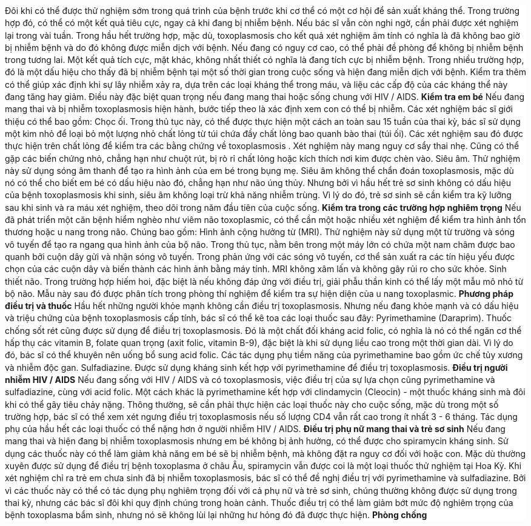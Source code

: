 Đôi khi có thể được thử nghiệm sớm trong quá trình của bệnh trước khi cơ thể có một cơ hội để sản xuất kháng thể. Trong trường hợp đó, có thể có một kết quả tiêu cực, ngay cả khi đang bị nhiễm bệnh. Nếu bác sĩ vẫn còn nghi ngờ, cần phải được xét nghiệm lại trong vài tuần. Trong hầu hết trường hợp, mặc dù, toxoplasmosis cho kết quả xét nghiệm âm tính có nghĩa là đã không bao giờ bị nhiễm bệnh và do đó không được miễn dịch với bệnh. Nếu đang có nguy cơ cao, có thể phải đề phòng để không bị nhiễm bệnh trong tương lai.
Một kết quả tích cực, mặt khác, không nhất thiết có nghĩa là đang tích cực bị nhiễm bệnh. Trong nhiều trường hợp, đó là một dấu hiệu cho thấy đã bị nhiễm bệnh tại một số thời gian trong cuộc sống và hiện đang miễn dịch với bệnh. Kiểm tra thêm có thể giúp xác định khi sự lây nhiễm xảy ra, dựa trên các loại kháng thể trong máu, và liệu các cấp độ của các kháng thể này đang tăng hay giảm. Điều này đặc biệt quan trọng nếu đang mang thai hoặc sống chung với HIV / AIDS.
**Kiểm tra em bé**
Nếu đang mang thai và bị nhiễm toxoplasmosis hiện hành, bước tiếp theo là xác định xem con có thể bị nhiễm. Các xét nghiệm bác sĩ giới thiệu có thể bao gồm:
Chọc ối. Trong thủ tục này, có thể được thực hiện một cách an toàn sau 15 tuần của thai kỳ, bác sĩ sử dụng một kim nhỏ để loại bỏ một lượng nhỏ chất lỏng từ túi chứa đầy chất lỏng bao quanh bào thai (túi ối). Các xét nghiệm sau đó được thực hiện trên chất lỏng để kiểm tra các bằng chứng về toxoplasmosis . Xét nghiệm này mang nguy cơ sẩy thai nhẹ. Cũng có thể gặp các biến chứng nhỏ, chẳng hạn như chuột rút, bị rò rỉ chất lỏng hoặc kích thích nơi kim được chèn vào.
Siêu âm. Thử nghiệm này sử dụng sóng âm thanh để tạo ra hình ảnh của em bé trong bụng mẹ. Siêu âm không thể chẩn đoán toxoplasmosis, mặc dù nó có thể cho biết em bé có dấu hiệu nào đó, chẳng hạn như não úng thủy. Nhưng bởi vì hầu hết trẻ sơ sinh không có dấu hiệu của bệnh toxoplasmosis khi sinh, siêu âm không loại trừ khả năng nhiễm trùng. Vì lý do đó, trẻ sơ sinh sẽ cần kiểm tra kỹ lưỡng sau khi sinh và ra máu xét nghiệm, theo dõi trong năm đầu tiên của cuộc sống.
**Kiểm tra trong các trường hợp nghiêm trọng**
Nếu đã phát triển một căn bệnh hiểm nghèo như viêm não toxoplasmic, có thể cần một hoặc nhiều xét nghiệm để kiểm tra hình ảnh tổn thương hoặc u nang trong não. Chúng bao gồm:
Hình ảnh cộng hưởng từ (MRI). Thử nghiệm này sử dụng một từ trường và sóng vô tuyến để tạo ra ngang qua hình ảnh của bộ não. Trong thủ tục, nằm bên trong một máy lớn có chứa một nam châm được bao quanh bởi cuộn dây gửi và nhận sóng vô tuyến. Trong phản ứng với các sóng vô tuyến, cơ thể sản xuất ra các tín hiệu yếu được chọn của các cuộn dây và biến thành các hình ảnh bằng máy tính. MRI không xâm lấn và không gây rủi ro cho sức khỏe.
Sinh thiết não. Trong trường hợp hiếm hoi, đặc biệt là nếu không đáp ứng với điều trị, giải phẫu thần kinh có thể lấy một mẫu mô nhỏ từ bộ não. Mẫu này sau đó được phân tích trong phòng thí nghiệm để kiểm tra sự hiện diện của u nang toxoplasmic.
**Phương pháp điều trị và thuốc**
Hầu hết những người khỏe mạnh không cần điều trị toxoplasmosis. Nhưng nếu đang khỏe mạnh và có dấu hiệu và triệu chứng của bệnh toxoplasmosis cấp tính, bác sĩ có thể kê toa các loại thuốc sau đây:
Pyrimethamine (Daraprim). Thuốc chống sốt rét cũng được sử dụng để điều trị toxoplasmosis. Đó là một chất đối kháng acid folic, có nghĩa là nó có thể ngăn cơ thể hấp thụ các vitamin B, folate quan trọng (axit folic, vitamin B-9), đặc biệt là khi sử dụng liều cao trong một thời gian dài. Vì lý do đó, bác sĩ có thể khuyên nên uống bổ sung acid folic. Các tác dụng phụ tiềm năng của pyrimethamine bao gồm ức chế tủy xương và nhiễm độc gan.
Sulfadiazine. Được sử dụng kháng sinh kết hợp với pyrimethamine để điều trị toxoplasmosis.
**Điều trị người nhiễm HIV / AIDS**
Nếu đang sống với HIV / AIDS và có toxoplasmosis, việc điều trị của sự lựa chọn cũng pyrimethamine và sulfadiazine, cùng với acid folic. Một cách khác là pyrimethamine kết hợp với clindamycin (Cleocin) - một thuốc kháng sinh mà đôi khi có thể gây tiêu chảy nặng.
Thông thường, sẽ cần phải thực hiện các loại thuốc này cho cuộc sống, mặc dù trong một số trường hợp, bác sĩ có thể xem xét ngưng điều trị toxoplasmosis nếu số lượng CD4 vẫn rất cao trong ít nhất 3 - 6 tháng. Tác dụng phụ của hầu hết các loại thuốc có thể nặng hơn ở người nhiễm HIV / AIDS.
**Điều trị phụ nữ mang thai và trẻ sơ sinh**
Nếu đang mang thai và hiện đang bị nhiễm toxoplasmosis nhưng em bé không bị ảnh hưởng, có thể được cho spiramycin kháng sinh. Sử dụng các thuốc này có thể làm giảm khả năng em bé sẽ bị nhiễm bệnh, mà không đặt ra nguy cơ đối với hoặc con. Mặc dù thường xuyên được sử dụng để điều trị bệnh toxoplasma ở châu Âu, spiramycin vẫn được coi là một loại thuốc thử nghiệm tại Hoa Kỳ.
Khi xét nghiệm chỉ ra trẻ em chưa sinh đã bị nhiễm toxoplasmosis, bác sĩ có thể đề nghị điều trị với pyrimethamine và sulfadiazine. Bởi vì các thuốc này có thể có tác dụng phụ nghiêm trọng đối với cả phụ nữ và trẻ sơ sinh, chúng thường không được sử dụng trong thai kỳ, nhưng các bác sĩ đôi khi quy định chúng trong hoàn cảnh. Thuốc điều trị có thể làm giảm bớt mức độ nghiêm trọng của bệnh toxoplasma bẩm sinh, nhưng nó sẽ không lùi lại những hư hỏng đó đã được thực hiện.
**Phòng chống**